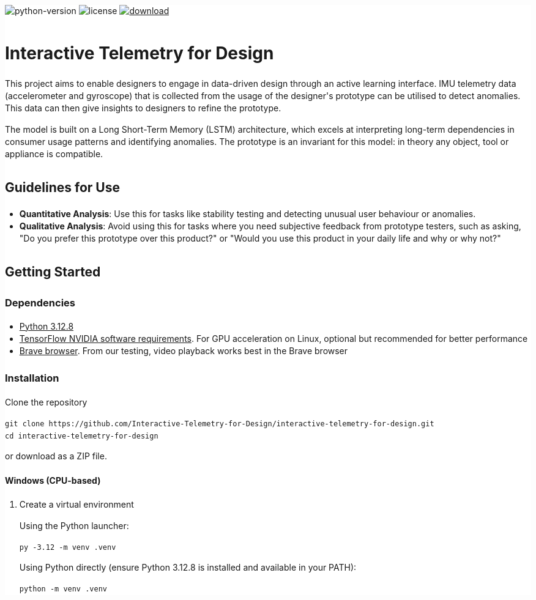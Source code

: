 ![python-version](https://img.shields.io/badge/python-v3.12.8-blue)
![license](https://img.shields.io/badge/license-GPLv3-blue)
[![download](https://img.shields.io/badge/download-.zip-brightgreen)](https://github.com/Interactive-Telemetry-for-Design/interactive-telemetry-for-design/archive/refs/heads/main.zip)

# Interactive Telemetry for Design
This project aims to enable designers to engage in data-driven design through an active learning interface. IMU telemetry data (accelerometer and gyroscope) that is collected from the usage of the designer's prototype can be utilised to detect anomalies. This data can then give insights to designers to refine the prototype.

The model is built on a Long Short-Term Memory (LSTM) architecture, which excels at interpreting long-term dependencies in consumer usage patterns and identifying anomalies. The prototype is an invariant for this model: in theory any object, tool or appliance is compatible.

## Guidelines for Use
- **Quantitative Analysis**: Use this for tasks like stability testing and detecting unusual user behaviour or anomalies.
- **Qualitative Analysis**: Avoid using this for tasks where you need subjective feedback from prototype testers, such as asking, "Do you prefer this prototype over this product?" or "Would you use this product in your daily life and why or why not?"

## Getting Started
### Dependencies
- [Python 3.12.8](https://www.python.org/downloads/release/python-3128/)
- [TensorFlow NVIDIA software requirements](https://www.tensorflow.org/install/pip#software_requirements). For GPU acceleration on Linux, optional but recommended for better performance
- [Brave browser](https://brave.com/). From our testing, video playback works best in the Brave browser

### Installation
Clone the repository
```
git clone https://github.com/Interactive-Telemetry-for-Design/interactive-telemetry-for-design.git
cd interactive-telemetry-for-design
```
or download as a ZIP file.

#### Windows (CPU-based)
1. Create a virtual environment

    Using the Python launcher:
    ```
    py -3.12 -m venv .venv
    ```
    Using Python directly (ensure Python 3.12.8 is installed and available in your PATH):
    ```
    python -m venv .venv
    ```
